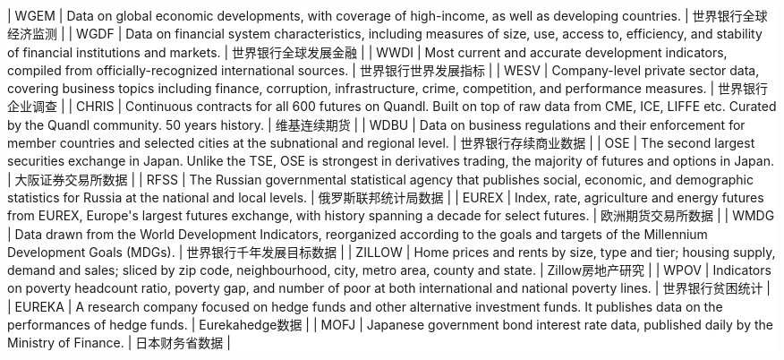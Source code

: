 | WGEM          | Data on global economic developments, with coverage of high-income, as well as developing countries.                                                                                                                                                                                                                                                                 | 世界银行全球经济监测               |
| WGDF          | Data on financial system characteristics, including measures of size, use, access to, efficiency, and stability of financial institutions and markets.                                                                                                                                                                                                               | 世界银行全球发展金融               |
| WWDI          | Most current and accurate development indicators, compiled from officially-recognized international sources.                                                                                                                                                                                                                                                         | 世界银行世界发展指标               |
| WESV          | Company-level private sector data, covering business topics including finance, corruption, infrastructure, crime, competition, and performance measures.                                                                                                                                                                                                             | 世界银行企业调查                 |
| CHRIS         | Continuous contracts for all 600 futures on Quandl. Built on top of raw data from CME, ICE, LIFFE etc. Curated by the Quandl community. 50 years history.                                                                                                                                                                                                            | 维基连续期货                   |
| WDBU          | Data on business regulations and their enforcement for member countries and selected cities at the subnational and regional level.                                                                                                                                                                                                                                   | 世界银行存续商业数据               |
| OSE           | The second largest securities exchange in Japan. Unlike the TSE, OSE is strongest in derivatives trading, the majority of futures and options in Japan.                                                                                                                                                                                                              | 大阪证券交易所数据                |
| RFSS          | The Russian governmental statistical agency that publishes social, economic, and demographic statistics for Russia at the national and local levels.                                                                                                                                                                                                                 | 俄罗斯联邦统计局数据               |
| EUREX         | Index, rate, agriculture and energy futures from EUREX, Europe's largest futures exchange, with history spanning a decade for select futures.                                                                                                                                                                                                                        | 欧洲期货交易所数据                |
| WMDG          | Data drawn from the World Development Indicators, reorganized according to the goals and targets of the Millennium Development Goals (MDGs).                                                                                                                                                                                                                         | 世界银行千年发展目标数据             |
| ZILLOW        | Home prices and rents by size, type and tier; housing supply, demand and sales; sliced by zip code, neighbourhood, city, metro area, county and state.                                                                                                                                                                                                               | Zillow房地产研究              |
| WPOV          | Indicators on poverty headcount ratio, poverty gap, and number of poor at both international and national poverty lines.                                                                                                                                                                                                                                             | 世界银行贫困统计                 |
| EUREKA        | A research company focused on hedge funds and other alternative investment funds. It publishes data on the performances of hedge funds.                                                                                                                                                                                                                              | Eurekahedge数据            |
| MOFJ          | Japanese government bond interest rate data, published daily by the Ministry of Finance.                                                                                                                                                                                                                                                                             | 日本财务省数据                  |